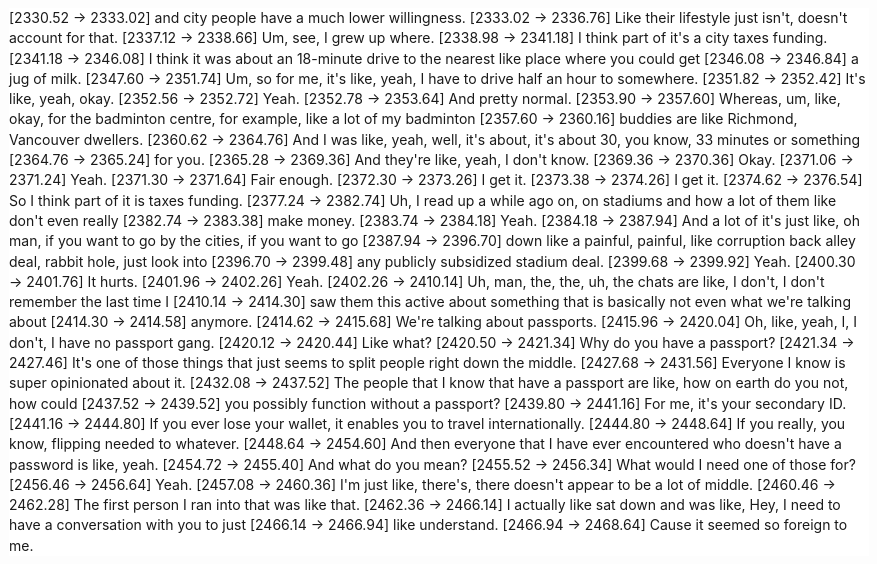 [2330.52 → 2333.02] and city people have a much lower willingness.
[2333.02 → 2336.76] Like their lifestyle just isn't, doesn't account for that.
[2337.12 → 2338.66] Um, see, I grew up where.
[2338.98 → 2341.18] I think part of it's a city taxes funding.
[2341.18 → 2346.08] I think it was about an 18-minute drive to the nearest like place where you could get
[2346.08 → 2346.84] a jug of milk.
[2347.60 → 2351.74] Um, so for me, it's like, yeah, I have to drive half an hour to somewhere.
[2351.82 → 2352.42] It's like, yeah, okay.
[2352.56 → 2352.72] Yeah.
[2352.78 → 2353.64] And pretty normal.
[2353.90 → 2357.60] Whereas, um, like, okay, for the badminton centre, for example, like a lot of my badminton
[2357.60 → 2360.16] buddies are like Richmond, Vancouver dwellers.
[2360.62 → 2364.76] And I was like, yeah, well, it's about, it's about 30, you know, 33 minutes or something
[2364.76 → 2365.24] for you.
[2365.28 → 2369.36] And they're like, yeah, I don't know.
[2369.36 → 2370.36] Okay.
[2371.06 → 2371.24] Yeah.
[2371.30 → 2371.64] Fair enough.
[2372.30 → 2373.26] I get it.
[2373.38 → 2374.26] I get it.
[2374.62 → 2376.54] So I think part of it is taxes funding.
[2377.24 → 2382.74] Uh, I read up a while ago on, on stadiums and how a lot of them like don't even really
[2382.74 → 2383.38] make money.
[2383.74 → 2384.18] Yeah.
[2384.18 → 2387.94] And a lot of it's just like, oh man, if you want to go by the cities, if you want to go
[2387.94 → 2396.70] down like a painful, painful, like corruption back alley deal, rabbit hole, just look into
[2396.70 → 2399.48] any publicly subsidized stadium deal.
[2399.68 → 2399.92] Yeah.
[2400.30 → 2401.76] It hurts.
[2401.96 → 2402.26] Yeah.
[2402.26 → 2410.14] Uh, man, the, the, uh, the chats are like, I don't, I don't remember the last time I
[2410.14 → 2414.30] saw them this active about something that is basically not even what we're talking about
[2414.30 → 2414.58] anymore.
[2414.62 → 2415.68] We're talking about passports.
[2415.96 → 2420.04] Oh, like, yeah, I, I don't, I have no passport gang.
[2420.12 → 2420.44] Like what?
[2420.50 → 2421.34] Why do you have a passport?
[2421.34 → 2427.46] It's one of those things that just seems to split people right down the middle.
[2427.68 → 2431.56] Everyone I know is super opinionated about it.
[2432.08 → 2437.52] The people that I know that have a passport are like, how on earth do you not, how could
[2437.52 → 2439.52] you possibly function without a passport?
[2439.80 → 2441.16] For me, it's your secondary ID.
[2441.16 → 2444.80] If you ever lose your wallet, it enables you to travel internationally.
[2444.80 → 2448.64] If you really, you know, flipping needed to whatever.
[2448.64 → 2454.60] And then everyone that I have ever encountered who doesn't have a password is like, yeah.
[2454.72 → 2455.40] And what do you mean?
[2455.52 → 2456.34] What would I need one of those for?
[2456.46 → 2456.64] Yeah.
[2457.08 → 2460.36] I'm just like, there's, there doesn't appear to be a lot of middle.
[2460.46 → 2462.28] The first person I ran into that was like that.
[2462.36 → 2466.14] I actually like sat down and was like, Hey, I need to have a conversation with you to just
[2466.14 → 2466.94] like understand.
[2466.94 → 2468.64] Cause it seemed so foreign to me.